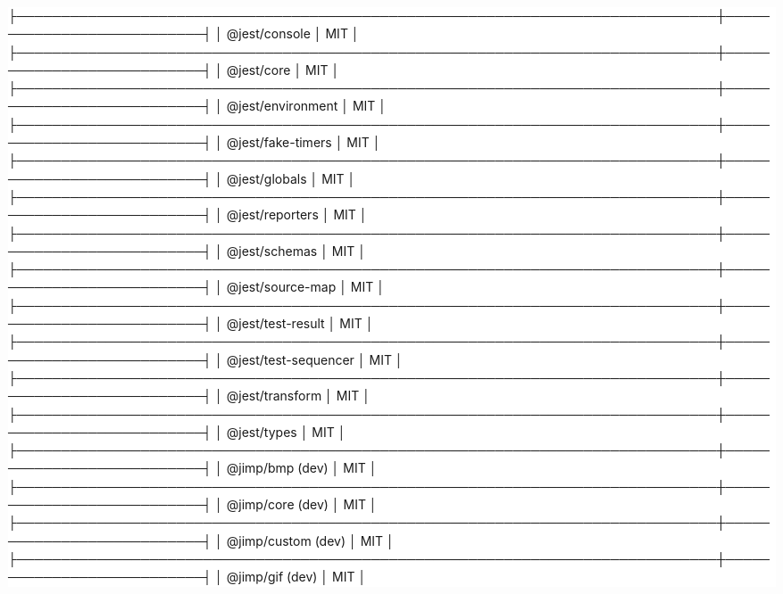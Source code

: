 ├───────────────────────────────────────────────────────────────────────────────┼───────────────────────────┤
│ @jest/console                                                                 │ MIT                       │
├───────────────────────────────────────────────────────────────────────────────┼───────────────────────────┤
│ @jest/core                                                                    │ MIT                       │
├───────────────────────────────────────────────────────────────────────────────┼───────────────────────────┤
│ @jest/environment                                                             │ MIT                       │
├───────────────────────────────────────────────────────────────────────────────┼───────────────────────────┤
│ @jest/fake-timers                                                             │ MIT                       │
├───────────────────────────────────────────────────────────────────────────────┼───────────────────────────┤
│ @jest/globals                                                                 │ MIT                       │
├───────────────────────────────────────────────────────────────────────────────┼───────────────────────────┤
│ @jest/reporters                                                               │ MIT                       │
├───────────────────────────────────────────────────────────────────────────────┼───────────────────────────┤
│ @jest/schemas                                                                 │ MIT                       │
├───────────────────────────────────────────────────────────────────────────────┼───────────────────────────┤
│ @jest/source-map                                                              │ MIT                       │
├───────────────────────────────────────────────────────────────────────────────┼───────────────────────────┤
│ @jest/test-result                                                             │ MIT                       │
├───────────────────────────────────────────────────────────────────────────────┼───────────────────────────┤
│ @jest/test-sequencer                                                          │ MIT                       │
├───────────────────────────────────────────────────────────────────────────────┼───────────────────────────┤
│ @jest/transform                                                               │ MIT                       │
├───────────────────────────────────────────────────────────────────────────────┼───────────────────────────┤
│ @jest/types                                                                   │ MIT                       │
├───────────────────────────────────────────────────────────────────────────────┼───────────────────────────┤
│ @jimp/bmp (dev)                                                               │ MIT                       │
├───────────────────────────────────────────────────────────────────────────────┼───────────────────────────┤
│ @jimp/core (dev)                                                              │ MIT                       │
├───────────────────────────────────────────────────────────────────────────────┼───────────────────────────┤
│ @jimp/custom (dev)                                                            │ MIT                       │
├───────────────────────────────────────────────────────────────────────────────┼───────────────────────────┤
│ @jimp/gif (dev)                                                               │ MIT                       │